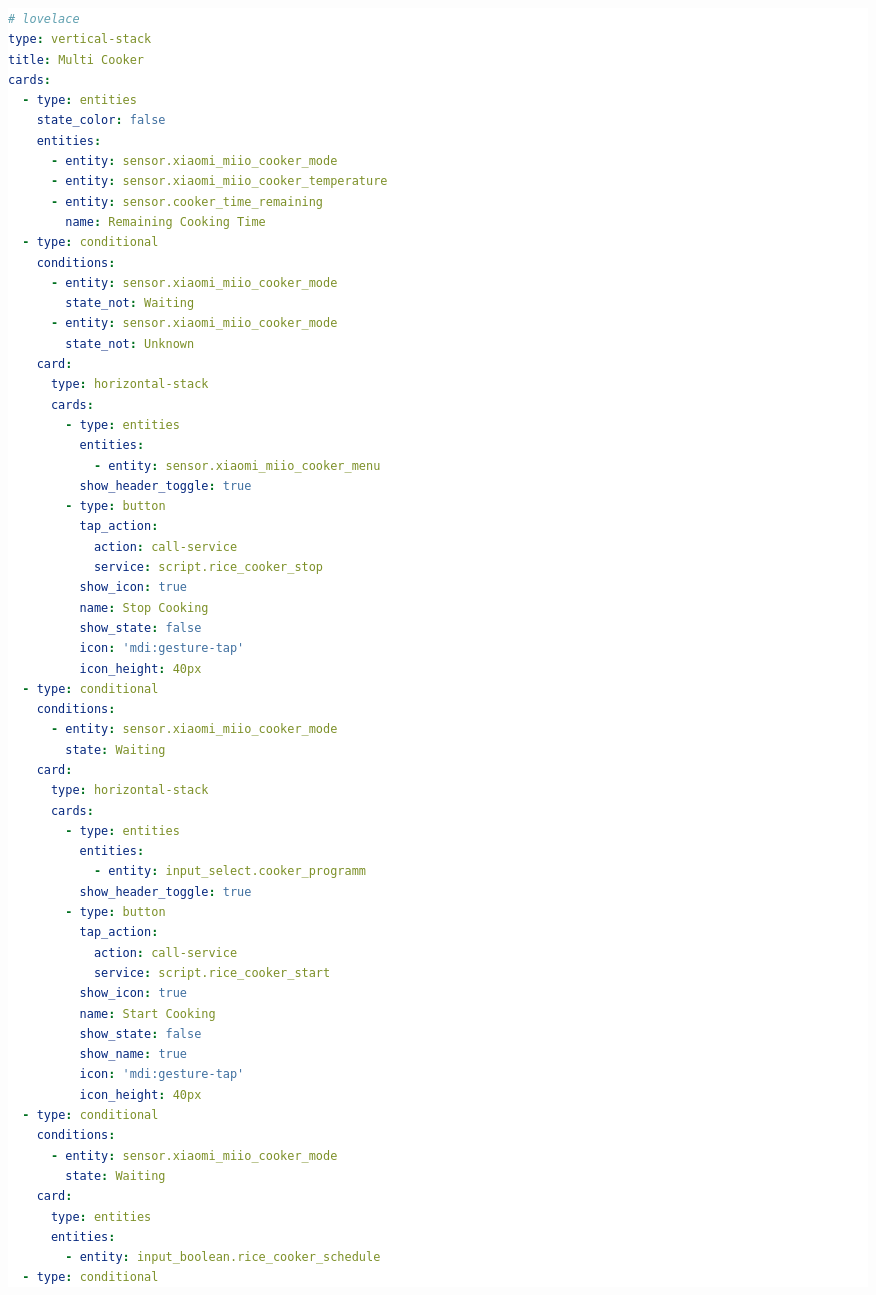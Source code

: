 ```yaml
# lovelace
type: vertical-stack
title: Multi Cooker
cards:
  - type: entities
    state_color: false
    entities:
      - entity: sensor.xiaomi_miio_cooker_mode
      - entity: sensor.xiaomi_miio_cooker_temperature
      - entity: sensor.cooker_time_remaining
        name: Remaining Cooking Time
  - type: conditional
    conditions:
      - entity: sensor.xiaomi_miio_cooker_mode
        state_not: Waiting
      - entity: sensor.xiaomi_miio_cooker_mode
        state_not: Unknown
    card:
      type: horizontal-stack
      cards:
        - type: entities
          entities:
            - entity: sensor.xiaomi_miio_cooker_menu
          show_header_toggle: true
        - type: button
          tap_action:
            action: call-service
            service: script.rice_cooker_stop
          show_icon: true
          name: Stop Cooking
          show_state: false
          icon: 'mdi:gesture-tap'
          icon_height: 40px
  - type: conditional
    conditions:
      - entity: sensor.xiaomi_miio_cooker_mode
        state: Waiting
    card:
      type: horizontal-stack
      cards:
        - type: entities
          entities:
            - entity: input_select.cooker_programm
          show_header_toggle: true
        - type: button
          tap_action:
            action: call-service
            service: script.rice_cooker_start
          show_icon: true
          name: Start Cooking
          show_state: false
          show_name: true
          icon: 'mdi:gesture-tap'
          icon_height: 40px
  - type: conditional
    conditions:
      - entity: sensor.xiaomi_miio_cooker_mode
        state: Waiting
    card:
      type: entities
      entities:
        - entity: input_boolean.rice_cooker_schedule
  - type: conditional
```